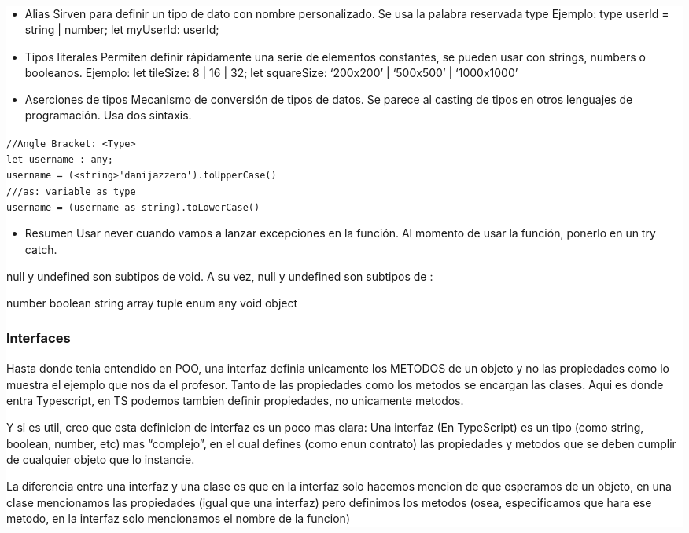-   Alias
Sirven para definir un tipo de dato con nombre personalizado. Se usa la palabra reservada type
Ejemplo:
type userId = string | number;
let myUserId: userId;

-   Tipos literales
Permiten definir rápidamente una serie de elementos constantes, se pueden usar con strings, numbers o booleanos.
Ejemplo:
let tileSize: 8 | 16 | 32;
let squareSize: ‘200x200’ | ‘500x500’ | ‘1000x1000’

-   Aserciones de tipos
Mecanismo de conversión de tipos de datos. Se parece al casting de tipos en otros lenguajes de programación.
Usa dos sintaxis.
```
//Angle Bracket: <Type>
let username : any;
username = (<string>'danijazzero').toUpperCase()
///as: variable as type
username = (username as string).toLowerCase()
```
-   Resumen
Usar never cuando vamos a lanzar excepciones en la función.
Al momento de usar la función, ponerlo en un try catch.

null y undefined son subtipos de void. A su vez, null y undefined son subtipos de :

number
boolean
string
array
tuple
enum
any
void
object

### Interfaces

Hasta donde tenia entendido en POO, una interfaz definia unicamente los METODOS de un objeto y no las propiedades como lo muestra el ejemplo que nos da el profesor. Tanto de las propiedades como los metodos se encargan las clases. Aqui es donde entra Typescript, en TS podemos tambien definir propiedades, no unicamente metodos.

Y si es util, creo que esta definicion de interfaz es un poco mas clara: Una interfaz (En TypeScript) es un tipo (como string, boolean, number, etc) mas “complejo”, en el cual defines (como enun contrato) las propiedades y metodos que se deben cumplir de cualquier objeto que lo instancie.

La diferencia entre una interfaz y una clase es que en la interfaz solo hacemos mencion de que esperamos de un objeto, en una clase mencionamos las propiedades (igual que una interfaz) pero definimos los metodos (osea, especificamos que hara ese metodo, en la interfaz solo mencionamos el nombre de la funcion)
